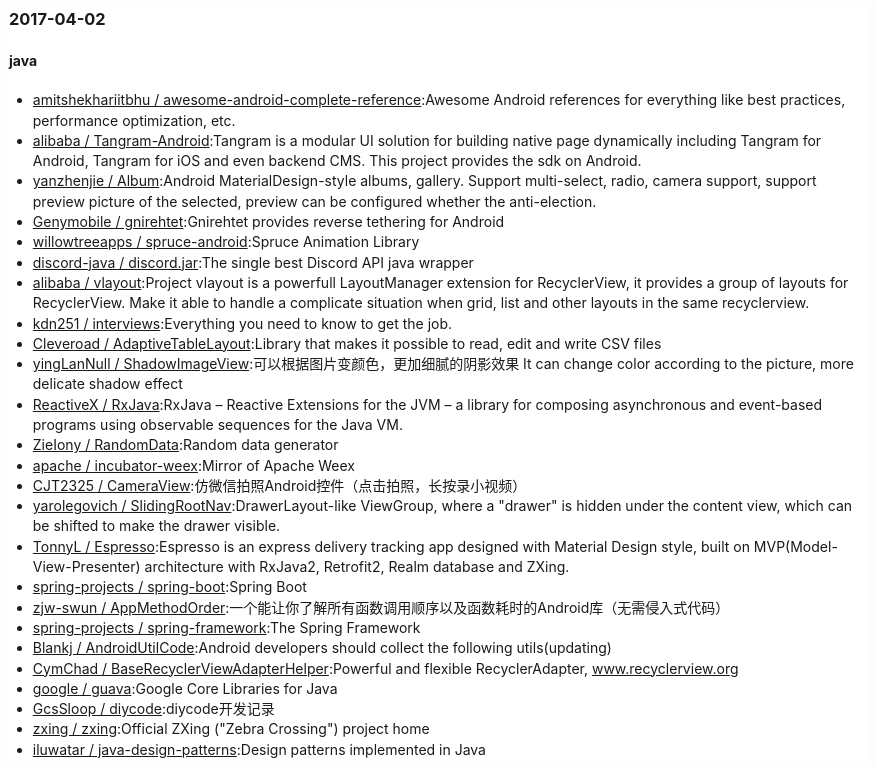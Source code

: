 ### 2017-04-02

#### java
* [amitshekhariitbhu / awesome-android-complete-reference](https://github.com/amitshekhariitbhu/awesome-android-complete-reference):Awesome Android references for everything like best practices, performance optimization, etc.
* [alibaba / Tangram-Android](https://github.com/alibaba/Tangram-Android):Tangram is a modular UI solution for building native page dynamically including Tangram for Android, Tangram for iOS and even backend CMS. This project provides the sdk on Android.
* [yanzhenjie / Album](https://github.com/yanzhenjie/Album):Android MaterialDesign-style albums, gallery. Support multi-select, radio, camera support, support preview picture of the selected, preview can be configured whether the anti-election.
* [Genymobile / gnirehtet](https://github.com/Genymobile/gnirehtet):Gnirehtet provides reverse tethering for Android
* [willowtreeapps / spruce-android](https://github.com/willowtreeapps/spruce-android):Spruce Animation Library
* [discord-java / discord.jar](https://github.com/discord-java/discord.jar):The single best Discord API java wrapper
* [alibaba / vlayout](https://github.com/alibaba/vlayout):Project vlayout is a powerfull LayoutManager extension for RecyclerView, it provides a group of layouts for RecyclerView. Make it able to handle a complicate situation when grid, list and other layouts in the same recyclerview.
* [kdn251 / interviews](https://github.com/kdn251/interviews):Everything you need to know to get the job.
* [Cleveroad / AdaptiveTableLayout](https://github.com/Cleveroad/AdaptiveTableLayout):Library that makes it possible to read, edit and write CSV files
* [yingLanNull / ShadowImageView](https://github.com/yingLanNull/ShadowImageView):可以根据图片变颜色，更加细腻的阴影效果 It can change color according to the picture, more delicate shadow effect
* [ReactiveX / RxJava](https://github.com/ReactiveX/RxJava):RxJava – Reactive Extensions for the JVM – a library for composing asynchronous and event-based programs using observable sequences for the Java VM.
* [ZieIony / RandomData](https://github.com/ZieIony/RandomData):Random data generator
* [apache / incubator-weex](https://github.com/apache/incubator-weex):Mirror of Apache Weex
* [CJT2325 / CameraView](https://github.com/CJT2325/CameraView):仿微信拍照Android控件（点击拍照，长按录小视频）
* [yarolegovich / SlidingRootNav](https://github.com/yarolegovich/SlidingRootNav):DrawerLayout-like ViewGroup, where a "drawer" is hidden under the content view, which can be shifted to make the drawer visible.
* [TonnyL / Espresso](https://github.com/TonnyL/Espresso):Espresso is an express delivery tracking app designed with Material Design style, built on MVP(Model-View-Presenter) architecture with RxJava2, Retrofit2, Realm database and ZXing.
* [spring-projects / spring-boot](https://github.com/spring-projects/spring-boot):Spring Boot
* [zjw-swun / AppMethodOrder](https://github.com/zjw-swun/AppMethodOrder):一个能让你了解所有函数调用顺序以及函数耗时的Android库（无需侵入式代码）
* [spring-projects / spring-framework](https://github.com/spring-projects/spring-framework):The Spring Framework
* [Blankj / AndroidUtilCode](https://github.com/Blankj/AndroidUtilCode):Android developers should collect the following utils(updating)
* [CymChad / BaseRecyclerViewAdapterHelper](https://github.com/CymChad/BaseRecyclerViewAdapterHelper):Powerful and flexible RecyclerAdapter, www.recyclerview.org
* [google / guava](https://github.com/google/guava):Google Core Libraries for Java
* [GcsSloop / diycode](https://github.com/GcsSloop/diycode):diycode开发记录
* [zxing / zxing](https://github.com/zxing/zxing):Official ZXing ("Zebra Crossing") project home
* [iluwatar / java-design-patterns](https://github.com/iluwatar/java-design-patterns):Design patterns implemented in Java

